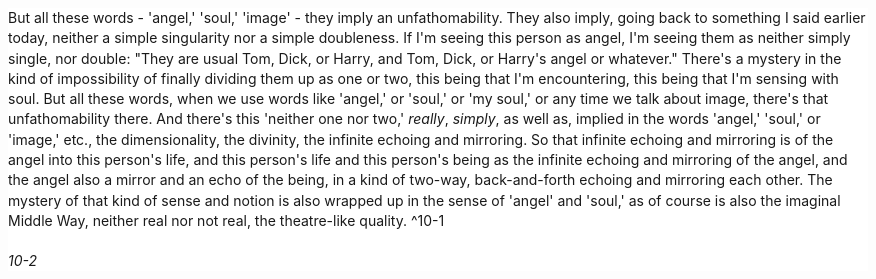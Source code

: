 But all these words - '<span class="firstLink"><a aria-label-position="top" aria-label="Daimon" data-href="Daimon" class="internal-link">angel</a></span>,' '<span class="firstLink"><a data-href="soul" class="internal-link">soul</a></span>,' '<span class="firstLink"><a data-href="image" class="internal-link">image</a></span>' - they imply an <span class="firstLink"><a data-href="unfathomability" class="internal-link">unfathomability</a></span>. They also imply, going back to something I said earlier today, neither a simple singularity nor a simple doubleness. If I'm seeing this person as <span class="otherLink"><a aria-label-position="top" aria-label="Daimon" data-href="Daimon" class="internal-link">angel</a></span>, I'm seeing them as <span class="firstLink"><a aria-label-position="top" aria-label="Nondualism" data-href="Nondualism" class="internal-link">neither simply single, nor double</a></span>: "They are usual Tom, Dick, or Harry, and Tom, Dick, or Harry's <span class="otherLink"><a aria-label-position="top" aria-label="Daimon" data-href="Daimon" class="internal-link">angel</a></span> or whatever." There's a mystery in the kind of impossibility of finally dividing them up as one or two, this being that I'm encountering, this being that I'm <span class="firstLink"><a aria-label-position="top" aria-label="Soul" data-href="Soul" class="internal-link">sensing with soul</a></span>. But all these words, when we use words like '<span class="otherLink"><a aria-label-position="top" aria-label="Daimon" data-href="Daimon" class="internal-link">angel</a></span>,' or '<span class="otherLink"><a data-href="soul" class="internal-link">soul</a></span>,' or 'my <span class="otherLink"><a data-href="soul" class="internal-link">soul</a></span>,' or any time we talk about <span class="otherLink"><a data-href="image" class="internal-link">image</a></span>, there's that <span class="otherLink"><a data-href="unfathomability" class="internal-link">unfathomability</a></span> there. And there's this '<span class="otherLink"><a aria-label-position="top" aria-label="Nondualism" data-href="Nondualism" class="internal-link">neither one nor two</a></span>,' _really_, _simply_, as well as, implied in the words '<span class="otherLink"><a aria-label-position="top" aria-label="Daimon" data-href="Daimon" class="internal-link">angel</a></span>,' '<span class="otherLink"><a data-href="soul" class="internal-link">soul</a></span>,' or '<span class="otherLink"><a data-href="image" class="internal-link">image</a></span>,' etc., the <span class="firstLink"><a data-href="dimensionality" class="internal-link">dimensionality</a></span>, the <span class="firstLink"><a data-href="divinity" class="internal-link">divinity</a></span>, <span class="firstLink"><a aria-label-position="top" aria-label="Infinity" data-href="Infinity" class="internal-link">the infinite</a></span> echoing and mirroring. So that infinite echoing and mirroring is of the <span class="otherLink"><a aria-label-position="top" aria-label="Daimon" data-href="Daimon" class="internal-link">angel</a></span> into this person's life, and this person's life and this person's being as <span class="otherLink"><a aria-label-position="top" aria-label="Infinity" data-href="Infinity" class="internal-link">the infinite</a></span> echoing and mirroring of the <span class="otherLink"><a aria-label-position="top" aria-label="Daimon" data-href="Daimon" class="internal-link">angel</a></span>, and the <span class="otherLink"><a aria-label-position="top" aria-label="Daimon" data-href="Daimon" class="internal-link">angel</a></span> also a mirror and an echo of the being, in a kind of two-way, back-and-forth echoing and mirroring each other. The mystery of that kind of sense and notion is also wrapped up in the sense of '<span class="otherLink"><a aria-label-position="top" aria-label="Daimon" data-href="Daimon" class="internal-link">angel</a></span>' and '<span class="otherLink"><a data-href="soul" class="internal-link">soul</a></span>,' as of course is also the <span class="firstLink"><a data-href="imaginal" class="internal-link">imaginal</a></span> <span class="firstLink"><a data-href="Middle Way" class="internal-link">Middle Way</a></span>, <span class="otherLink"><a aria-label-position="top" aria-label="Nondualism" data-href="Nondualism" class="internal-link">neither real nor not real</a></span>, the theatre-like quality<span class="firstLink"><a aria-label-position="top" aria-label="Preliminaries Regarding Voice, Movement, and Gesture - Part 3 > Words like angel soul image imply unfathomability" data-href="Preliminaries Regarding Voice, Movement, and Gesture - Part 3#Words like 'angel' 'soul' 'image' imply unfathomability" class="internal-link">.</a></span> ^10-1
###### 10-2
